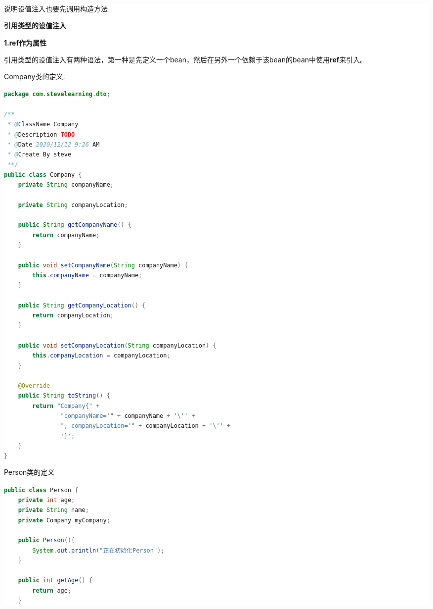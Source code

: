 说明设值注入也要先调用构造方法

**引用类型的设值注入**

**1.ref作为属性**

引用类型的设值注入有两种语法，第一种是先定义一个bean，然后在另外一个依赖于该bean的bean中使用**ref**来引入。



Company类的定义:

```java
package com.stevelearning.dto;

/**
 * @ClassName Company
 * @Description TODO
 * @Date 2020/12/12 9:26 AM
 * @Create By steve
 **/
public class Company {
    private String companyName;

    private String companyLocation;

    public String getCompanyName() {
        return companyName;
    }

    public void setCompanyName(String companyName) {
        this.companyName = companyName;
    }

    public String getCompanyLocation() {
        return companyLocation;
    }

    public void setCompanyLocation(String companyLocation) {
        this.companyLocation = companyLocation;
    }
		
    @Override
    public String toString() {
        return "Company{" +
                "companyName='" + companyName + '\'' +
                ", companyLocation='" + companyLocation + '\'' +
                '}';
    }
}

```

Person类的定义

```java
public class Person {
    private int age;
    private String name;
    private Company myCompany;

    public Person(){
        System.out.println("正在初始化Person");
    }

    public int getAge() {
        return age;
    }
```